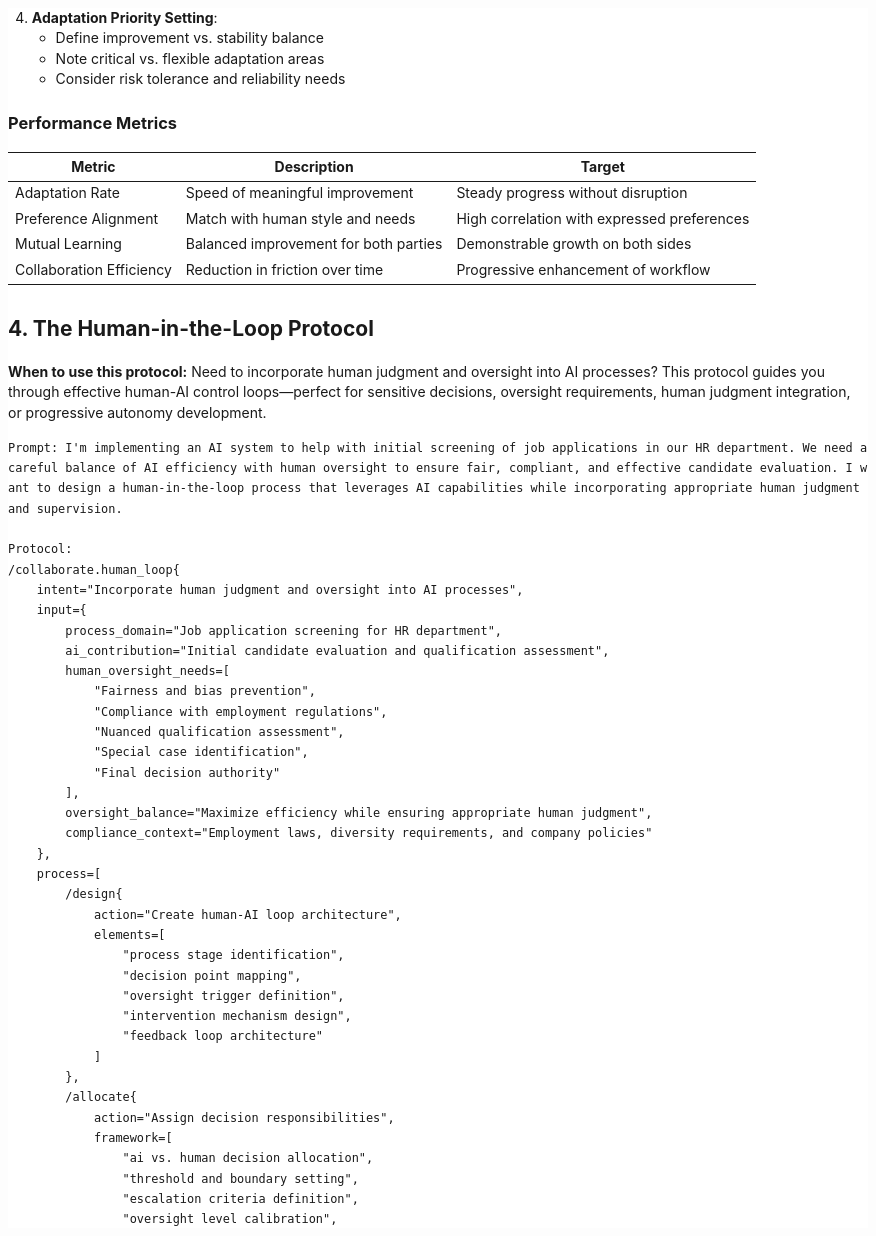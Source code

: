 4. **Adaptation Priority Setting**:
   - Define improvement vs. stability balance
   - Note critical vs. flexible adaptation areas
   - Consider risk tolerance and reliability needs

### Performance Metrics

| Metric | Description | Target |
|--------|-------------|--------|
| Adaptation Rate | Speed of meaningful improvement | Steady progress without disruption |
| Preference Alignment | Match with human style and needs | High correlation with expressed preferences |
| Mutual Learning | Balanced improvement for both parties | Demonstrable growth on both sides |
| Collaboration Efficiency | Reduction in friction over time | Progressive enhancement of workflow |

## 4. The Human-in-the-Loop Protocol

**When to use this protocol:**
Need to incorporate human judgment and oversight into AI processes? This protocol guides you through effective human-AI control loops—perfect for sensitive decisions, oversight requirements, human judgment integration, or progressive autonomy development.

```
Prompt: I'm implementing an AI system to help with initial screening of job applications in our HR department. We need a careful balance of AI efficiency with human oversight to ensure fair, compliant, and effective candidate evaluation. I want to design a human-in-the-loop process that leverages AI capabilities while incorporating appropriate human judgment and supervision.

Protocol:
/collaborate.human_loop{
    intent="Incorporate human judgment and oversight into AI processes",
    input={
        process_domain="Job application screening for HR department",
        ai_contribution="Initial candidate evaluation and qualification assessment",
        human_oversight_needs=[
            "Fairness and bias prevention",
            "Compliance with employment regulations",
            "Nuanced qualification assessment",
            "Special case identification",
            "Final decision authority"
        ],
        oversight_balance="Maximize efficiency while ensuring appropriate human judgment",
        compliance_context="Employment laws, diversity requirements, and company policies"
    },
    process=[
        /design{
            action="Create human-AI loop architecture",
            elements=[
                "process stage identification",
                "decision point mapping",
                "oversight trigger definition",
                "intervention mechanism design",
                "feedback loop architecture"
            ]
        },
        /allocate{
            action="Assign decision responsibilities",
            framework=[
                "ai vs. human decision allocation",
                "threshold and boundary setting",
                "escalation criteria definition",
                "oversight level calibration",
```